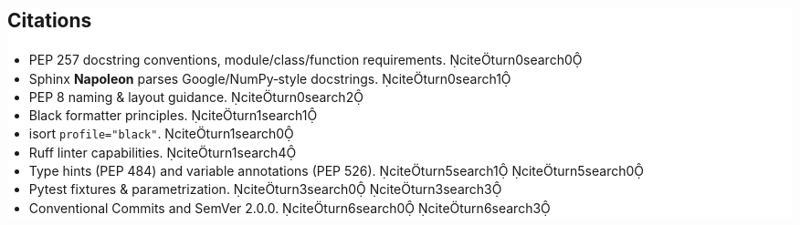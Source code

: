 
## Citations
- PEP 257 docstring conventions, module/class/function requirements. citeturn0search0
- Sphinx **Napoleon** parses Google/NumPy‑style docstrings. citeturn0search1
- PEP 8 naming & layout guidance. citeturn0search2
- Black formatter principles. citeturn1search1
- isort `profile="black"`. citeturn1search0
- Ruff linter capabilities. citeturn1search4
- Type hints (PEP 484) and variable annotations (PEP 526). citeturn5search1 citeturn5search0
- Pytest fixtures & parametrization. citeturn3search0 citeturn3search3
- Conventional Commits and SemVer 2.0.0. citeturn6search0 citeturn6search3
